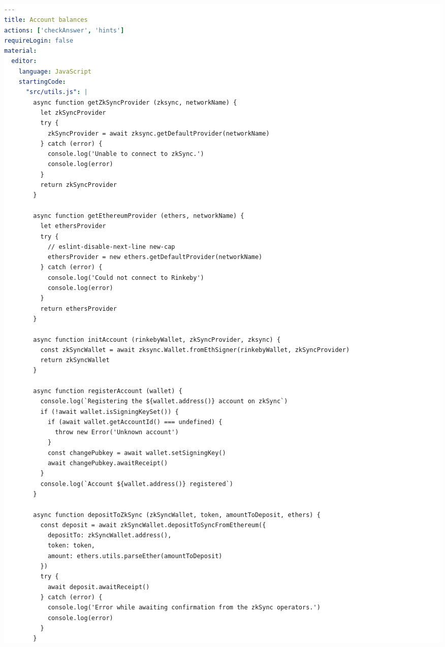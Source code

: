 ```yaml
---
title: Account balances
actions: ['checkAnswer', 'hints']
requireLogin: false
material:
  editor:
    language: JavaScript
    startingCode:
      "src/utils.js": |
        async function getZkSyncProvider (zksync, networkName) {
          let zkSyncProvider
          try {
            zkSyncProvider = await zksync.getDefaultProvider(networkName)
          } catch (error) {
            console.log('Unable to connect to zkSync.')
            console.log(error)
          }
          return zkSyncProvider
        }

        async function getEthereumProvider (ethers, networkName) {
          let ethersProvider
          try {
            // eslint-disable-next-line new-cap
            ethersProvider = new ethers.getDefaultProvider(networkName)
          } catch (error) {
            console.log('Could not connect to Rinkeby')
            console.log(error)
          }
          return ethersProvider
        }

        async function initAccount (rinkebyWallet, zkSyncProvider, zksync) {
          const zkSyncWallet = await zksync.Wallet.fromEthSigner(rinkebyWallet, zkSyncProvider)
          return zkSyncWallet
        }

        async function registerAccount (wallet) {
          console.log(`Registering the ${wallet.address()} account on zkSync`)
          if (!await wallet.isSigningKeySet()) {
            if (await wallet.getAccountId() === undefined) {
              throw new Error('Unknown account')
            }
            const changePubkey = await wallet.setSigningKey()
            await changePubkey.awaitReceipt()
          }
          console.log(`Account ${wallet.address()} registered`)
        }

        async function depositToZkSync (zkSyncWallet, token, amountToDeposit, ethers) {
          const deposit = await zkSyncWallet.depositToSyncFromEthereum({
            depositTo: zkSyncWallet.address(),
            token: token,
            amount: ethers.utils.parseEther(amountToDeposit)
          })
          try {
            await deposit.awaitReceipt()
          } catch (error) {
            console.log('Error while awaiting confirmation from the zkSync operators.')
            console.log(error)
          }
        }

```